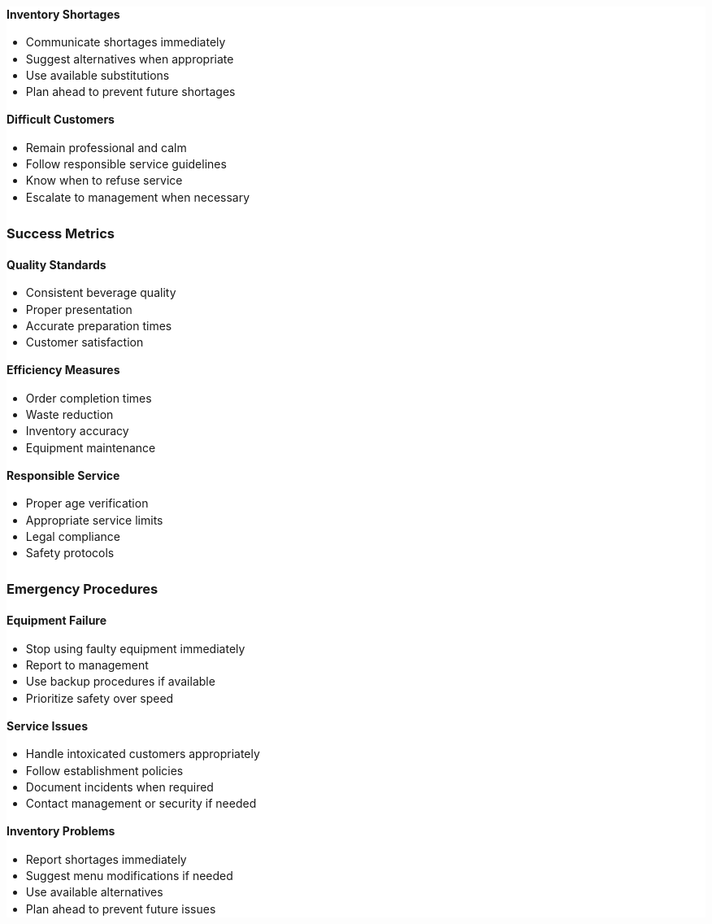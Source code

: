 **Inventory Shortages**

- Communicate shortages immediately
- Suggest alternatives when appropriate
- Use available substitutions
- Plan ahead to prevent future shortages

**Difficult Customers**

- Remain professional and calm
- Follow responsible service guidelines
- Know when to refuse service
- Escalate to management when necessary

### Success Metrics

**Quality Standards**

- Consistent beverage quality
- Proper presentation
- Accurate preparation times
- Customer satisfaction

**Efficiency Measures**

- Order completion times
- Waste reduction
- Inventory accuracy
- Equipment maintenance

**Responsible Service**

- Proper age verification
- Appropriate service limits
- Legal compliance
- Safety protocols

### Emergency Procedures

**Equipment Failure**

- Stop using faulty equipment immediately
- Report to management
- Use backup procedures if available
- Prioritize safety over speed

**Service Issues**

- Handle intoxicated customers appropriately
- Follow establishment policies
- Document incidents when required
- Contact management or security if needed

**Inventory Problems**

- Report shortages immediately
- Suggest menu modifications if needed
- Use available alternatives
- Plan ahead to prevent future issues
